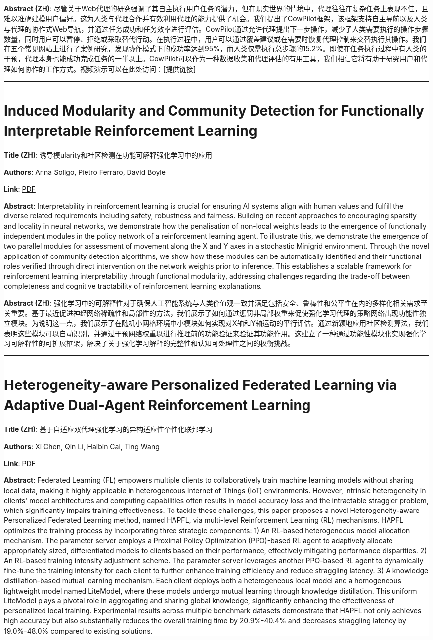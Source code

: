 **Abstract (ZH)**: 尽管关于Web代理的研究强调了其自主执行用户任务的潜力，但在现实世界的情境中，代理往往在复杂任务上表现不佳，且难以准确建模用户偏好。这为人类与代理合作并有效利用代理的能力提供了机会。我们提出了CowPilot框架，该框架支持自主导航以及人类与代理的协作式Web导航，并通过任务成功和任务效率进行评估。CowPilot通过允许代理提出下一步操作，减少了人类需要执行的操作步骤数量，同时用户可以暂停、拒绝或采取替代行动。在执行过程中，用户可以通过覆盖建议或在需要时恢复代理控制来交替执行其操作。我们在五个常见网站上进行了案例研究，发现协作模式下的成功率达到95%，而人类仅需执行总步骤的15.2%。即使在任务执行过程中有人类的干预，代理本身也能成功完成任务的一半以上。CowPilot可以作为一种数据收集和代理评估的有用工具，我们相信它将有助于研究用户和代理如何协作的工作方式。视频演示可以在此处访问：[提供链接] 

---
# Induced Modularity and Community Detection for Functionally Interpretable Reinforcement Learning 

**Title (ZH)**: 诱导模ularity和社区检测在功能可解释强化学习中的应用 

**Authors**: Anna Soligo, Pietro Ferraro, David Boyle  

**Link**: [PDF](https://arxiv.org/pdf/2501.17077)  

**Abstract**: Interpretability in reinforcement learning is crucial for ensuring AI systems align with human values and fulfill the diverse related requirements including safety, robustness and fairness. Building on recent approaches to encouraging sparsity and locality in neural networks, we demonstrate how the penalisation of non-local weights leads to the emergence of functionally independent modules in the policy network of a reinforcement learning agent. To illustrate this, we demonstrate the emergence of two parallel modules for assessment of movement along the X and Y axes in a stochastic Minigrid environment. Through the novel application of community detection algorithms, we show how these modules can be automatically identified and their functional roles verified through direct intervention on the network weights prior to inference. This establishes a scalable framework for reinforcement learning interpretability through functional modularity, addressing challenges regarding the trade-off between completeness and cognitive tractability of reinforcement learning explanations. 

**Abstract (ZH)**: 强化学习中的可解释性对于确保人工智能系统与人类价值观一致并满足包括安全、鲁棒性和公平性在内的多样化相关需求至关重要。基于最近促进神经网络稀疏性和局部性的方法，我们展示了如何通过惩罚非局部权重来促使强化学习代理的策略网络出现功能性独立模块。为说明这一点，我们展示了在随机小网格环境中小模块如何实现对X轴和Y轴运动的平行评估。通过新颖地应用社区检测算法，我们表明这些模块可以自动识别，并通过干预网络权重以进行推理前的功能验证来验证其功能作用。这建立了一种通过功能性模块化实现强化学习可解释性的可扩展框架，解决了关于强化学习解释的完整性和认知可处理性之间的权衡挑战。 

---
# Heterogeneity-aware Personalized Federated Learning via Adaptive Dual-Agent Reinforcement Learning 

**Title (ZH)**: 基于自适应双代理强化学习的异构适应性个性化联邦学习 

**Authors**: Xi Chen, Qin Li, Haibin Cai, Ting Wang  

**Link**: [PDF](https://arxiv.org/pdf/2501.16966)  

**Abstract**: Federated Learning (FL) empowers multiple clients to collaboratively train machine learning models without sharing local data, making it highly applicable in heterogeneous Internet of Things (IoT) environments. However, intrinsic heterogeneity in clients' model architectures and computing capabilities often results in model accuracy loss and the intractable straggler problem, which significantly impairs training effectiveness. To tackle these challenges, this paper proposes a novel Heterogeneity-aware Personalized Federated Learning method, named HAPFL, via multi-level Reinforcement Learning (RL) mechanisms. HAPFL optimizes the training process by incorporating three strategic components: 1) An RL-based heterogeneous model allocation mechanism. The parameter server employs a Proximal Policy Optimization (PPO)-based RL agent to adaptively allocate appropriately sized, differentiated models to clients based on their performance, effectively mitigating performance disparities. 2) An RL-based training intensity adjustment scheme. The parameter server leverages another PPO-based RL agent to dynamically fine-tune the training intensity for each client to further enhance training efficiency and reduce straggling latency. 3) A knowledge distillation-based mutual learning mechanism. Each client deploys both a heterogeneous local model and a homogeneous lightweight model named LiteModel, where these models undergo mutual learning through knowledge distillation. This uniform LiteModel plays a pivotal role in aggregating and sharing global knowledge, significantly enhancing the effectiveness of personalized local training. Experimental results across multiple benchmark datasets demonstrate that HAPFL not only achieves high accuracy but also substantially reduces the overall training time by 20.9%-40.4% and decreases straggling latency by 19.0%-48.0% compared to existing solutions. 

